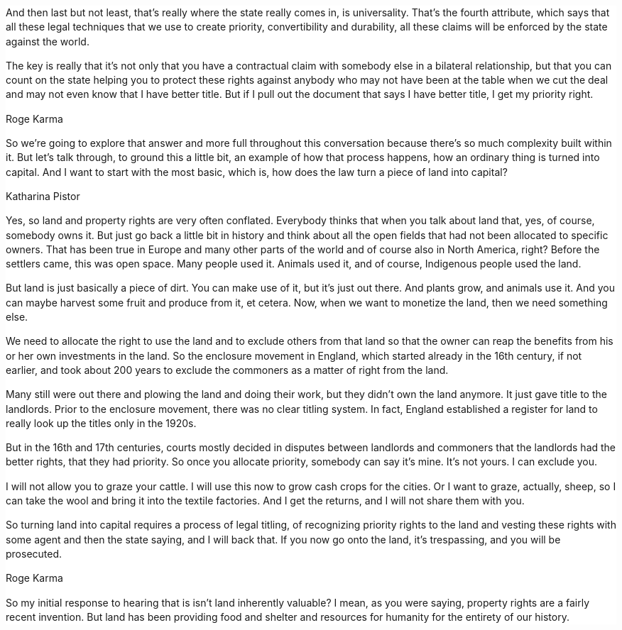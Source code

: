 And then last but not least, that’s really where the state really comes in, is universality. That’s the fourth attribute, which says that all these legal techniques that we use to create priority, convertibility and durability, all these claims will be enforced by the state against the world.

The key is really that it’s not only that you have a contractual claim with somebody else in a bilateral relationship, but that you can count on the state helping you to protect these rights against anybody who may not have been at the table when we cut the deal and may not even know that I have better title. But if I pull out the document that says I have better title, I get my priority right.

Roge Karma

So we’re going to explore that answer and more full throughout this conversation because there’s so much complexity built within it. But let’s talk through, to ground this a little bit, an example of how that process happens, how an ordinary thing is turned into capital. And I want to start with the most basic, which is, how does the law turn a piece of land into capital?

Katharina Pistor

Yes, so land and property rights are very often conflated. Everybody thinks that when you talk about land that, yes, of course, somebody owns it. But just go back a little bit in history and think about all the open fields that had not been allocated to specific owners. That has been true in Europe and many other parts of the world and of course also in North America, right? Before the settlers came, this was open space. Many people used it. Animals used it, and of course, Indigenous people used the land.

But land is just basically a piece of dirt. You can make use of it, but it’s just out there. And plants grow, and animals use it. And you can maybe harvest some fruit and produce from it, et cetera. Now, when we want to monetize the land, then we need something else.

We need to allocate the right to use the land and to exclude others from that land so that the owner can reap the benefits from his or her own investments in the land. So the enclosure movement in England, which started already in the 16th century, if not earlier, and took about 200 years to exclude the commoners as a matter of right from the land.

Many still were out there and plowing the land and doing their work, but they didn’t own the land anymore. It just gave title to the landlords. Prior to the enclosure movement, there was no clear titling system. In fact, England established a register for land to really look up the titles only in the 1920s.

But in the 16th and 17th centuries, courts mostly decided in disputes between landlords and commoners that the landlords had the better rights, that they had priority. So once you allocate priority, somebody can say it’s mine. It’s not yours. I can exclude you.

I will not allow you to graze your cattle. I will use this now to grow cash crops for the cities. Or I want to graze, actually, sheep, so I can take the wool and bring it into the textile factories. And I get the returns, and I will not share them with you.

So turning land into capital requires a process of legal titling, of recognizing priority rights to the land and vesting these rights with some agent and then the state saying, and I will back that. If you now go onto the land, it’s trespassing, and you will be prosecuted.

Roge Karma

So my initial response to hearing that is isn’t land inherently valuable? I mean, as you were saying, property rights are a fairly recent invention. But land has been providing food and shelter and resources for humanity for the entirety of our history.
